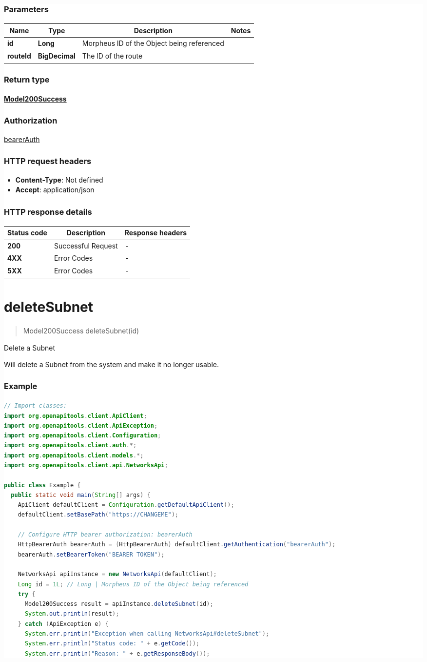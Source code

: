 ### Parameters

Name | Type | Description  | Notes
------------- | ------------- | ------------- | -------------
 **id** | **Long**| Morpheus ID of the Object being referenced |
 **routeId** | **BigDecimal**| The ID of the route |

### Return type

[**Model200Success**](Model200Success.md)

### Authorization

[bearerAuth](../README.md#bearerAuth)

### HTTP request headers

 - **Content-Type**: Not defined
 - **Accept**: application/json

### HTTP response details
| Status code | Description | Response headers |
|-------------|-------------|------------------|
**200** | Successful Request |  -  |
**4XX** | Error Codes |  -  |
**5XX** | Error Codes |  -  |

<a name="deleteSubnet"></a>
# **deleteSubnet**
> Model200Success deleteSubnet(id)

Delete a Subnet

Will delete a Subnet from the system and make it no longer usable.

### Example
```java
// Import classes:
import org.openapitools.client.ApiClient;
import org.openapitools.client.ApiException;
import org.openapitools.client.Configuration;
import org.openapitools.client.auth.*;
import org.openapitools.client.models.*;
import org.openapitools.client.api.NetworksApi;

public class Example {
  public static void main(String[] args) {
    ApiClient defaultClient = Configuration.getDefaultApiClient();
    defaultClient.setBasePath("https://CHANGEME");
    
    // Configure HTTP bearer authorization: bearerAuth
    HttpBearerAuth bearerAuth = (HttpBearerAuth) defaultClient.getAuthentication("bearerAuth");
    bearerAuth.setBearerToken("BEARER TOKEN");

    NetworksApi apiInstance = new NetworksApi(defaultClient);
    Long id = 1L; // Long | Morpheus ID of the Object being referenced
    try {
      Model200Success result = apiInstance.deleteSubnet(id);
      System.out.println(result);
    } catch (ApiException e) {
      System.err.println("Exception when calling NetworksApi#deleteSubnet");
      System.err.println("Status code: " + e.getCode());
      System.err.println("Reason: " + e.getResponseBody());
```